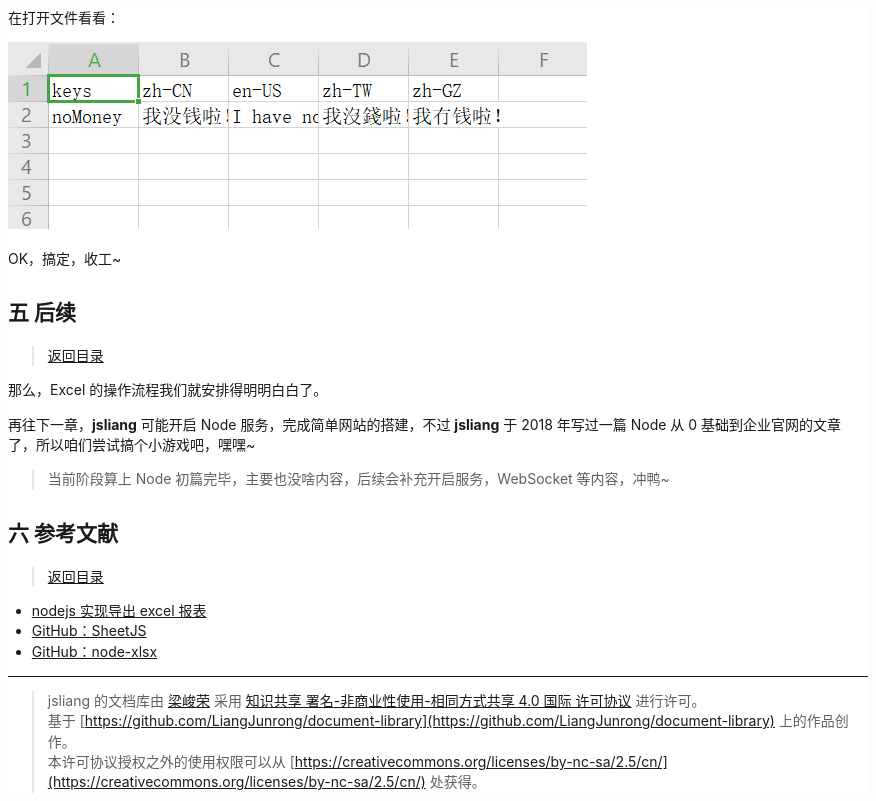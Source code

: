 在打开文件看看：

![图](./img/Excel-12.png)

OK，搞定，收工~

## <a name="chapter-five" id="chapter-five"></a>五 后续

> [返回目录](#chapter-one)

那么，Excel 的操作流程我们就安排得明明白白了。

再往下一章，**jsliang** 可能开启 Node 服务，完成简单网站的搭建，不过 **jsliang** 于 2018 年写过一篇 Node 从 0 基础到企业官网的文章了，所以咱们尝试搞个小游戏吧，嘿嘿~

> 当前阶段算上 Node 初篇完毕，主要也没啥内容，后续会补充开启服务，WebSocket 等内容，冲鸭~

## <a name="chapter-six" id="chapter-six"></a>六 参考文献

> [返回目录](#chapter-one)

* [nodejs 实现导出 excel 报表](https://cloud.tencent.com/developer/article/1653844)
* [GitHub：SheetJS](https://github.com/SheetJS/sheetjs)
* [GitHub：node-xlsx](https://github.com/mgcrea/node-xlsx)

---

> jsliang 的文档库由 [梁峻荣](https://github.com/LiangJunrong) 采用 [知识共享 署名-非商业性使用-相同方式共享 4.0 国际 许可协议](http://creativecommons.org/licenses/by-nc-sa/4.0/) 进行许可。<br/>基于 [https://github.com/LiangJunrong/document-library](https://github.com/LiangJunrong/document-library) 上的作品创作。<br/>本许可协议授权之外的使用权限可以从 [https://creativecommons.org/licenses/by-nc-sa/2.5/cn/](https://creativecommons.org/licenses/by-nc-sa/2.5/cn/) 处获得。
